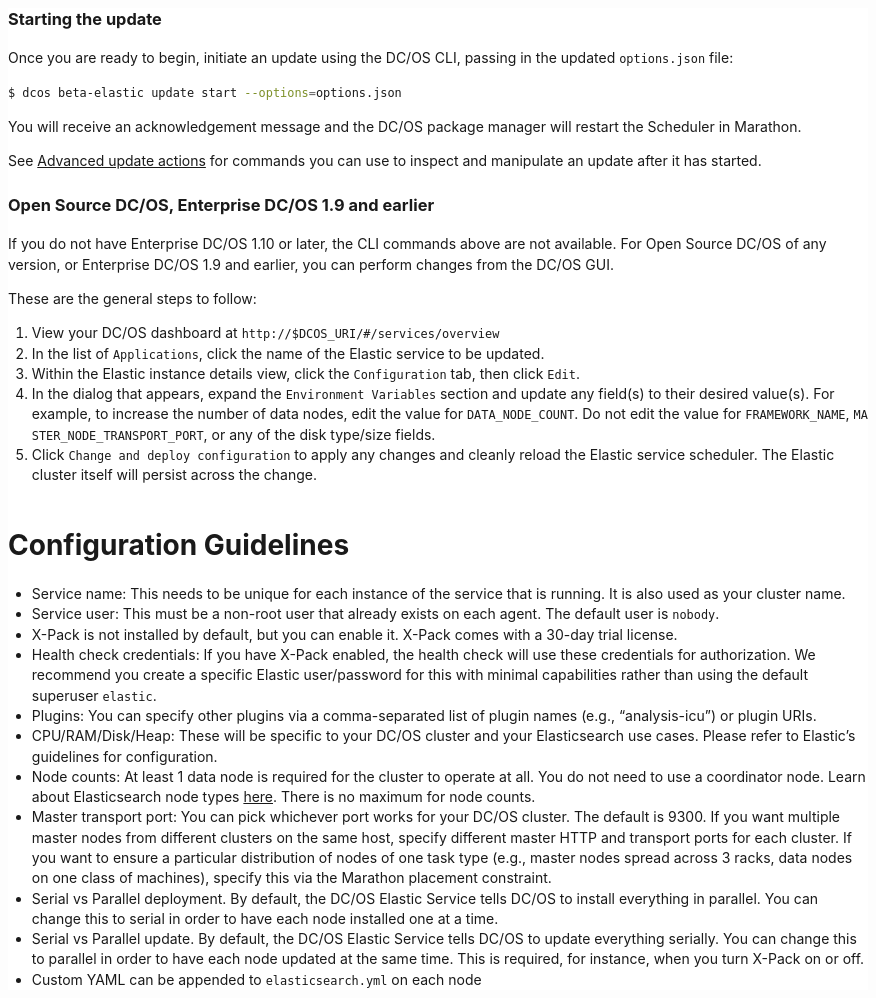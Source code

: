 ### Starting the update

Once you are ready to begin, initiate an update using the DC/OS CLI, passing in the updated `options.json` file:

```bash
$ dcos beta-elastic update start --options=options.json
```

You will receive an acknowledgement message and the DC/OS package manager will restart the Scheduler in Marathon.

See [Advanced update actions](#advanced-update-actions) for commands you can use to inspect and manipulate an update after it has started.

### Open Source DC/OS, Enterprise DC/OS 1.9 and earlier

If you do not have Enterprise DC/OS 1.10 or later, the CLI commands above are not available. For Open Source DC/OS of any version, or Enterprise DC/OS 1.9 and earlier, you can perform changes from the DC/OS GUI.



These are the general steps to follow:

1.  View your DC/OS dashboard at `http://$DCOS_URI/#/services/overview`
1.  In the list of `Applications`, click the name of the Elastic service to be updated.
1.  Within the Elastic instance details view, click the `Configuration` tab, then click `Edit`.
1.  In the dialog that appears, expand the `Environment Variables` section and update any field(s) to their desired value(s). For example, to increase the number of data nodes, edit the value for `DATA_NODE_COUNT`. Do not edit the value for `FRAMEWORK_NAME`, `MASTER_NODE_TRANSPORT_PORT`, or any of the disk type/size fields.
1.  Click `Change and deploy configuration` to apply any changes and cleanly reload the Elastic service scheduler. The Elastic cluster itself will persist across the change.

# Configuration Guidelines

- Service name: This needs to be unique for each instance of the service that is running. It is also used as your cluster name.
- Service user: This must be a non-root user that already exists on each agent. The default user is `nobody`.
- X-Pack is not installed by default, but you can enable it. X-Pack comes with a 30-day trial license.
- Health check credentials: If you have X-Pack enabled, the health check will use these credentials for authorization. We recommend you create a specific Elastic user/password for this with minimal capabilities rather than using the default superuser `elastic`.
- Plugins: You can specify other plugins via a comma-separated list of plugin names (e.g., “analysis-icu”) or plugin URIs.
- CPU/RAM/Disk/Heap: These will be specific to your DC/OS cluster and your Elasticsearch use cases. Please refer to Elastic’s guidelines for configuration.
- Node counts: At least 1 data node is required for the cluster to operate at all. You do not need to use a coordinator node. Learn about Elasticsearch node types [here](https://www.elastic.co/guide/en/elasticsearch/reference/current/modules-node.html). There is no maximum for node counts.
- Master transport port: You can pick whichever port works for your DC/OS cluster. The default is 9300. If you want multiple master nodes from different clusters on the same host, specify different master HTTP and transport ports for each cluster. If you want to ensure a particular distribution of nodes of one task type (e.g., master nodes spread across 3 racks, data nodes on one class of machines), specify this via the Marathon placement constraint.
- Serial vs Parallel deployment. By default, the DC/OS Elastic Service tells DC/OS to install everything in parallel. You can change this to serial in order to have each node installed one at a time.
- Serial vs Parallel update. By default, the DC/OS Elastic Service tells DC/OS to update everything serially. You can change this to parallel in order to have each node updated at the same time. This is required, for instance, when you turn X-Pack on or off.
- Custom YAML can be appended to `elasticsearch.yml` on each node
